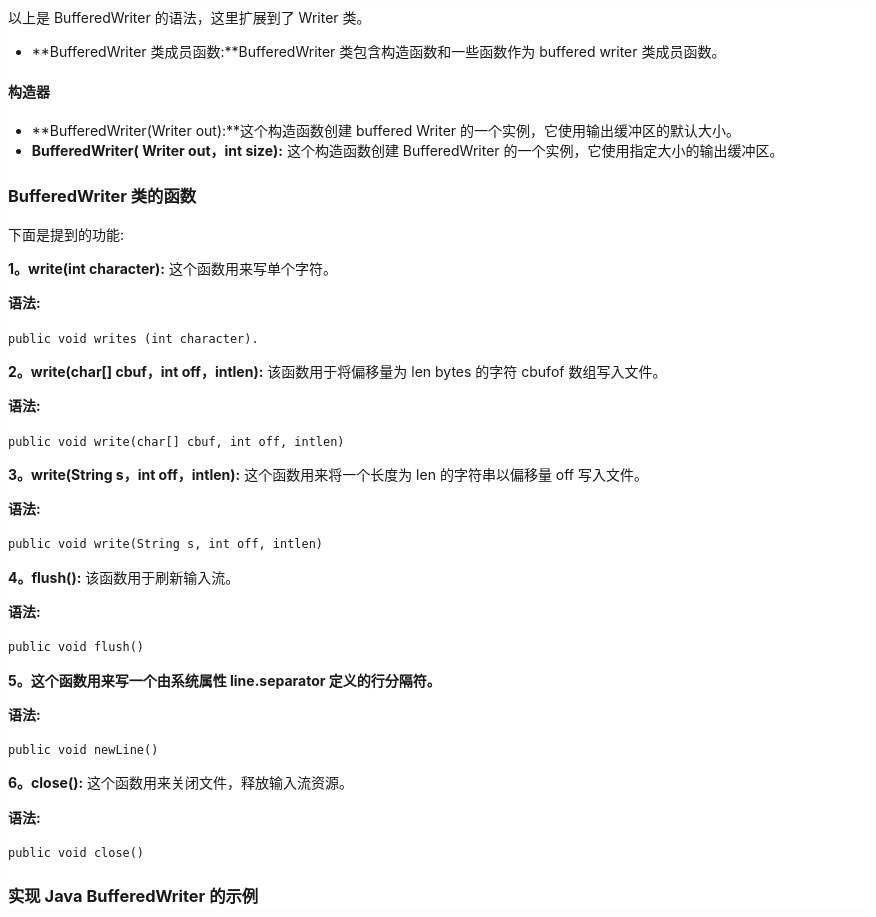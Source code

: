 以上是 BufferedWriter 的语法，这里扩展到了 Writer 类。

*   **BufferedWriter 类成员函数:**BufferedWriter 类包含构造函数和一些函数作为 buffered writer 类成员函数。

#### 构造器

*   **BufferedWriter(Writer out):**这个构造函数创建 buffered Writer 的一个实例，它使用输出缓冲区的默认大小。
*   **BufferedWriter( Writer out，int size):** 这个构造函数创建 BufferedWriter 的一个实例，它使用指定大小的输出缓冲区。

### BufferedWriter 类的函数

下面是提到的功能:

**1。write(int character):** 这个函数用来写单个字符。

**语法:**

```
public void writes (int character).
```

**2。write(char[] cbuf，int off，intlen):** 该函数用于将偏移量为 len bytes 的字符 cbufof 数组写入文件。

**语法:**

```
public void write(char[] cbuf, int off, intlen)
```

**3。write(String s，int off，intlen):** 这个函数用来将一个长度为 len 的字符串以偏移量 off 写入文件。

**语法:**

```
public void write(String s, int off, intlen)
```

**4。flush():** 该函数用于刷新输入流。

**语法:**

```
public void flush()
```

**5。这个函数用来写一个由系统属性 line.separator 定义的行分隔符。**

**语法:**

```
public void newLine()
```

**6。close():** 这个函数用来关闭文件，释放输入流资源。

**语法:**

```
public void close()
```

### 实现 Java BufferedWriter 的示例

